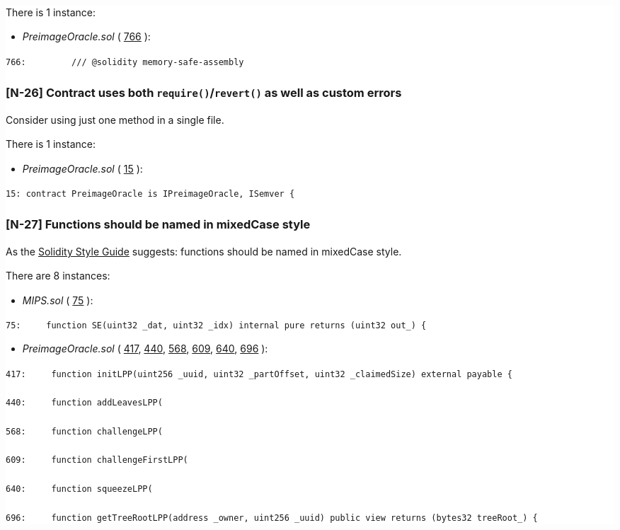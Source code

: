 There is 1 instance:

- *PreimageOracle.sol* ( [766](https://github.com/code-423n4/2024-07-optimism/blob/70556044e5e080930f686c4e5acde420104bb2c4/packages/contracts-bedrock/src/cannon/PreimageOracle.sol#L766) ):

```solidity
766:         /// @solidity memory-safe-assembly
```

### [N-26] Contract uses both `require()`/`revert()` as well as custom errors

Consider using just one method in a single file.

There is 1 instance:

- *PreimageOracle.sol* ( [15](https://github.com/code-423n4/2024-07-optimism/blob/70556044e5e080930f686c4e5acde420104bb2c4/packages/contracts-bedrock/src/cannon/PreimageOracle.sol#L15) ):

```solidity
15: contract PreimageOracle is IPreimageOracle, ISemver {
```

### [N-27] Functions should be named in mixedCase style

As the [Solidity Style Guide](https://docs.soliditylang.org/en/v0.8.21/style-guide.html#function-names) suggests: functions should be named in mixedCase style.

There are 8 instances:

- *MIPS.sol* ( [75](https://github.com/code-423n4/2024-07-optimism/blob/70556044e5e080930f686c4e5acde420104bb2c4/packages/contracts-bedrock/src/cannon/MIPS.sol#L75) ):

```solidity
75:     function SE(uint32 _dat, uint32 _idx) internal pure returns (uint32 out_) {
```

- *PreimageOracle.sol* ( [417](https://github.com/code-423n4/2024-07-optimism/blob/70556044e5e080930f686c4e5acde420104bb2c4/packages/contracts-bedrock/src/cannon/PreimageOracle.sol#L417), [440](https://github.com/code-423n4/2024-07-optimism/blob/70556044e5e080930f686c4e5acde420104bb2c4/packages/contracts-bedrock/src/cannon/PreimageOracle.sol#L440), [568](https://github.com/code-423n4/2024-07-optimism/blob/70556044e5e080930f686c4e5acde420104bb2c4/packages/contracts-bedrock/src/cannon/PreimageOracle.sol#L568), [609](https://github.com/code-423n4/2024-07-optimism/blob/70556044e5e080930f686c4e5acde420104bb2c4/packages/contracts-bedrock/src/cannon/PreimageOracle.sol#L609), [640](https://github.com/code-423n4/2024-07-optimism/blob/70556044e5e080930f686c4e5acde420104bb2c4/packages/contracts-bedrock/src/cannon/PreimageOracle.sol#L640), [696](https://github.com/code-423n4/2024-07-optimism/blob/70556044e5e080930f686c4e5acde420104bb2c4/packages/contracts-bedrock/src/cannon/PreimageOracle.sol#L696) ):

```solidity
417:     function initLPP(uint256 _uuid, uint32 _partOffset, uint32 _claimedSize) external payable {

440:     function addLeavesLPP(

568:     function challengeLPP(

609:     function challengeFirstLPP(

640:     function squeezeLPP(

696:     function getTreeRootLPP(address _owner, uint256 _uuid) public view returns (bytes32 treeRoot_) {
```
